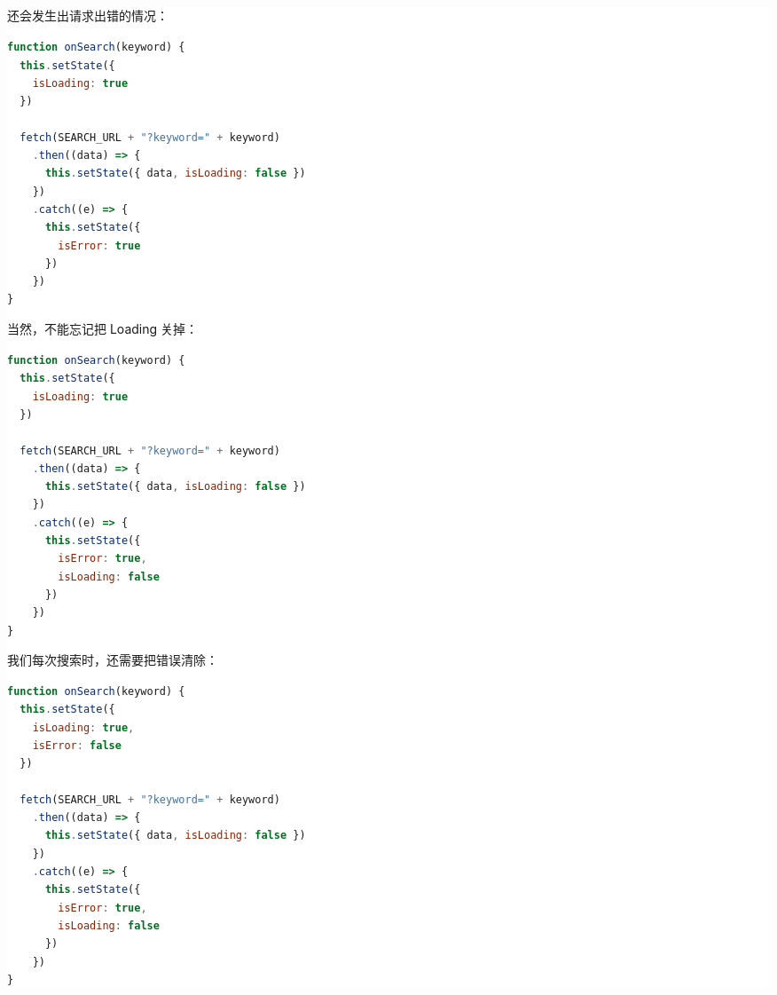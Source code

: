 还会发生出请求出错的情况：

```js
function onSearch(keyword) {
  this.setState({
    isLoading: true
  })

  fetch(SEARCH_URL + "?keyword=" + keyword)
    .then((data) => {
      this.setState({ data, isLoading: false })
    })
    .catch((e) => {
      this.setState({
        isError: true
      })
    })
}
```

当然，不能忘记把 Loading 关掉：

```js
function onSearch(keyword) {
  this.setState({
    isLoading: true
  })

  fetch(SEARCH_URL + "?keyword=" + keyword)
    .then((data) => {
      this.setState({ data, isLoading: false })
    })
    .catch((e) => {
      this.setState({
        isError: true,
        isLoading: false
      })
    })
}
```

我们每次搜索时，还需要把错误清除：

```js
function onSearch(keyword) {
  this.setState({
    isLoading: true,
    isError: false
  })

  fetch(SEARCH_URL + "?keyword=" + keyword)
    .then((data) => {
      this.setState({ data, isLoading: false })
    })
    .catch((e) => {
      this.setState({
        isError: true,
        isLoading: false
      })
    })
}
```

